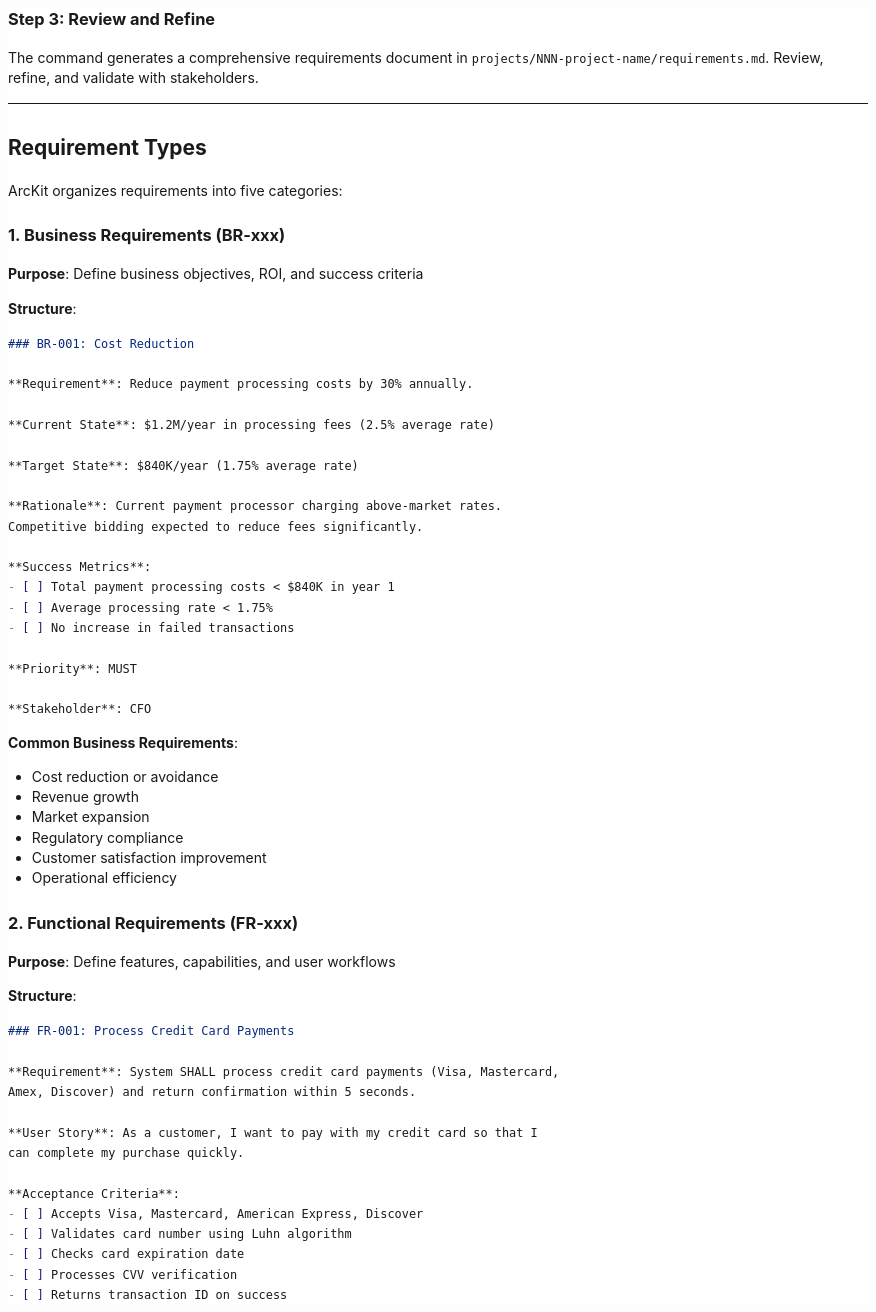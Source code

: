 ### Step 3: Review and Refine

The command generates a comprehensive requirements document in `projects/NNN-project-name/requirements.md`. Review, refine, and validate with stakeholders.

---

## Requirement Types

ArcKit organizes requirements into five categories:

### 1. Business Requirements (BR-xxx)

**Purpose**: Define business objectives, ROI, and success criteria

**Structure**:
```markdown
### BR-001: Cost Reduction

**Requirement**: Reduce payment processing costs by 30% annually.

**Current State**: $1.2M/year in processing fees (2.5% average rate)

**Target State**: $840K/year (1.75% average rate)

**Rationale**: Current payment processor charging above-market rates.
Competitive bidding expected to reduce fees significantly.

**Success Metrics**:
- [ ] Total payment processing costs < $840K in year 1
- [ ] Average processing rate < 1.75%
- [ ] No increase in failed transactions

**Priority**: MUST

**Stakeholder**: CFO
```

**Common Business Requirements**:
- Cost reduction or avoidance
- Revenue growth
- Market expansion
- Regulatory compliance
- Customer satisfaction improvement
- Operational efficiency

### 2. Functional Requirements (FR-xxx)

**Purpose**: Define features, capabilities, and user workflows

**Structure**:
```markdown
### FR-001: Process Credit Card Payments

**Requirement**: System SHALL process credit card payments (Visa, Mastercard,
Amex, Discover) and return confirmation within 5 seconds.

**User Story**: As a customer, I want to pay with my credit card so that I
can complete my purchase quickly.

**Acceptance Criteria**:
- [ ] Accepts Visa, Mastercard, American Express, Discover
- [ ] Validates card number using Luhn algorithm
- [ ] Checks card expiration date
- [ ] Processes CVV verification
- [ ] Returns transaction ID on success
```
